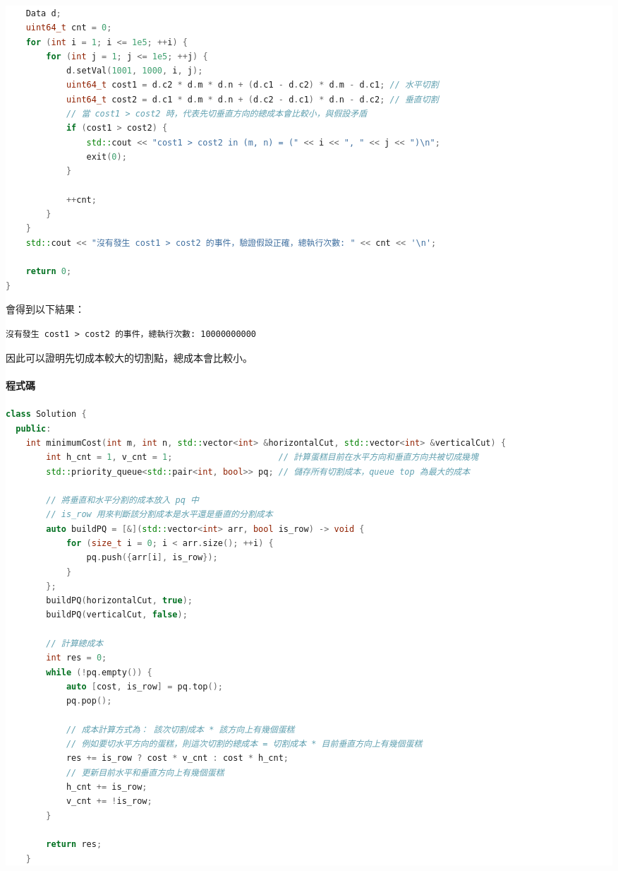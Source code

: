 ```cpp {.line-numbers}
    Data d;
    uint64_t cnt = 0;
    for (int i = 1; i <= 1e5; ++i) {
        for (int j = 1; j <= 1e5; ++j) {
            d.setVal(1001, 1000, i, j);
            uint64_t cost1 = d.c2 * d.m * d.n + (d.c1 - d.c2) * d.m - d.c1; // 水平切割
            uint64_t cost2 = d.c1 * d.m * d.n + (d.c2 - d.c1) * d.n - d.c2; // 垂直切割
            // 當 cost1 > cost2 時，代表先切垂直方向的總成本會比較小，與假設矛盾
            if (cost1 > cost2) {
                std::cout << "cost1 > cost2 in (m, n) = (" << i << ", " << j << ")\n";
                exit(0);
            }

            ++cnt;
        }
    }
    std::cout << "沒有發生 cost1 > cost2 的事件，驗證假設正確，總執行次數: " << cnt << '\n';

    return 0;
}
```

會得到以下結果：

```output
沒有發生 cost1 > cost2 的事件，總執行次數: 10000000000
```

因此可以證明先切成本較大的切割點，總成本會比較小。

#### 程式碼

```cpp {.line-numbers}
class Solution {
  public:
    int minimumCost(int m, int n, std::vector<int> &horizontalCut, std::vector<int> &verticalCut) {
        int h_cnt = 1, v_cnt = 1;                     // 計算蛋糕目前在水平方向和垂直方向共被切成幾塊
        std::priority_queue<std::pair<int, bool>> pq; // 儲存所有切割成本，queue top 為最大的成本

        // 將垂直和水平分割的成本放入 pq 中
        // is_row 用來判斷該分割成本是水平還是垂直的分割成本
        auto buildPQ = [&](std::vector<int> arr, bool is_row) -> void {
            for (size_t i = 0; i < arr.size(); ++i) {
                pq.push({arr[i], is_row});
            }
        };
        buildPQ(horizontalCut, true);
        buildPQ(verticalCut, false);

        // 計算總成本
        int res = 0;
        while (!pq.empty()) {
            auto [cost, is_row] = pq.top();
            pq.pop();

            // 成本計算方式為： 該次切割成本 * 該方向上有幾個蛋糕
            // 例如要切水平方向的蛋糕，則這次切割的總成本 = 切割成本 * 目前垂直方向上有幾個蛋糕
            res += is_row ? cost * v_cnt : cost * h_cnt;
            // 更新目前水平和垂直方向上有幾個蛋糕
            h_cnt += is_row;
            v_cnt += !is_row;
        }

        return res;
    }
```
